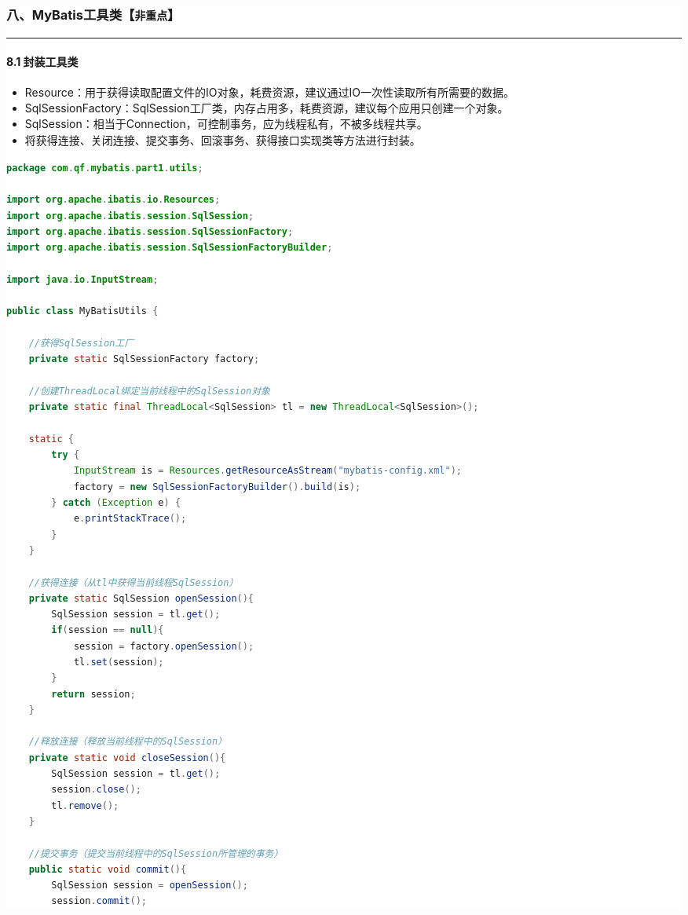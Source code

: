 

### 八、MyBatis工具类【`非重点`】

------

#### 8.1 封装工具类



 

-  Resource：用于获得读取配置文件的IO对象，耗费资源，建议通过IO一次性读取所有所需要的数据。 
-  SqlSessionFactory：SqlSession工厂类，内存占用多，耗费资源，建议每个应用只创建一个对象。 
-  SqlSession：相当于Connection，可控制事务，应为线程私有，不被多线程共享。 
-  将获得连接、关闭连接、提交事务、回滚事务、获得接口实现类等方法进行封装。 

 



```java
package com.qf.mybatis.part1.utils;

import org.apache.ibatis.io.Resources;
import org.apache.ibatis.session.SqlSession;
import org.apache.ibatis.session.SqlSessionFactory;
import org.apache.ibatis.session.SqlSessionFactoryBuilder;

import java.io.InputStream;

public class MyBatisUtils {

  	//获得SqlSession工厂
    private static SqlSessionFactory factory;

  	//创建ThreadLocal绑定当前线程中的SqlSession对象
    private static final ThreadLocal<SqlSession> tl = new ThreadLocal<SqlSession>();

    static {
        try {
            InputStream is = Resources.getResourceAsStream("mybatis-config.xml");
            factory = new SqlSessionFactoryBuilder().build(is);
        } catch (Exception e) {
            e.printStackTrace();
        }
    }

    //获得连接（从tl中获得当前线程SqlSession）
    private static SqlSession openSession(){
        SqlSession session = tl.get();
        if(session == null){
            session = factory.openSession();
            tl.set(session);
        }
        return session;
    }

    //释放连接（释放当前线程中的SqlSession）
    private static void closeSession(){
        SqlSession session = tl.get();
        session.close();
        tl.remove();
    }

    //提交事务（提交当前线程中的SqlSession所管理的事务）
    public static void commit(){
        SqlSession session = openSession();
        session.commit();
```